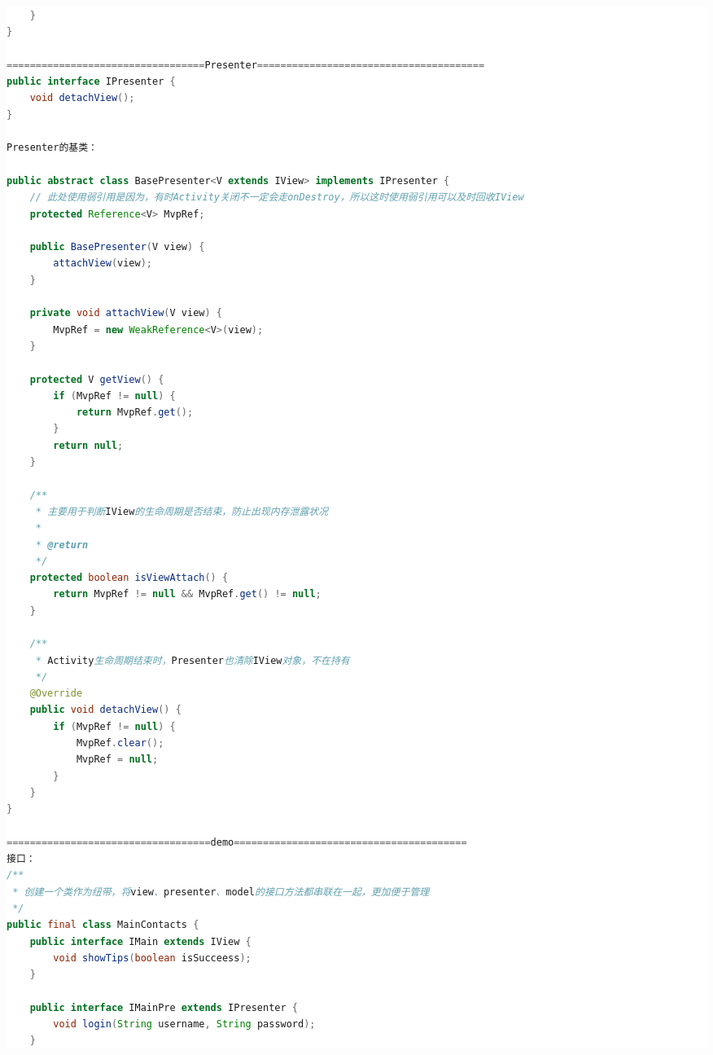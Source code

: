 ```java
    }
}

==================================Presenter=======================================
public interface IPresenter {
    void detachView();
}

Presenter的基类：

public abstract class BasePresenter<V extends IView> implements IPresenter {
    // 此处使用弱引用是因为，有时Activity关闭不一定会走onDestroy，所以这时使用弱引用可以及时回收IView
    protected Reference<V> MvpRef;

    public BasePresenter(V view) {
        attachView(view);
    }

    private void attachView(V view) {
        MvpRef = new WeakReference<V>(view);
    }

    protected V getView() {
        if (MvpRef != null) {
            return MvpRef.get();
        }
        return null;
    }

    /**
     * 主要用于判断IView的生命周期是否结束，防止出现内存泄露状况
     *
     * @return
     */
    protected boolean isViewAttach() {
        return MvpRef != null && MvpRef.get() != null;
    }

    /**
     * Activity生命周期结束时，Presenter也清除IView对象，不在持有
     */
    @Override
    public void detachView() {
        if (MvpRef != null) {
            MvpRef.clear();
            MvpRef = null;
        }
    }
}

===================================demo========================================
接口：
/**
 * 创建一个类作为纽带，将view、presenter、model的接口方法都串联在一起，更加便于管理
 */
public final class MainContacts {
    public interface IMain extends IView {
        void showTips(boolean isSucceess);
    }

    public interface IMainPre extends IPresenter {
        void login(String username, String password);
    }
```
